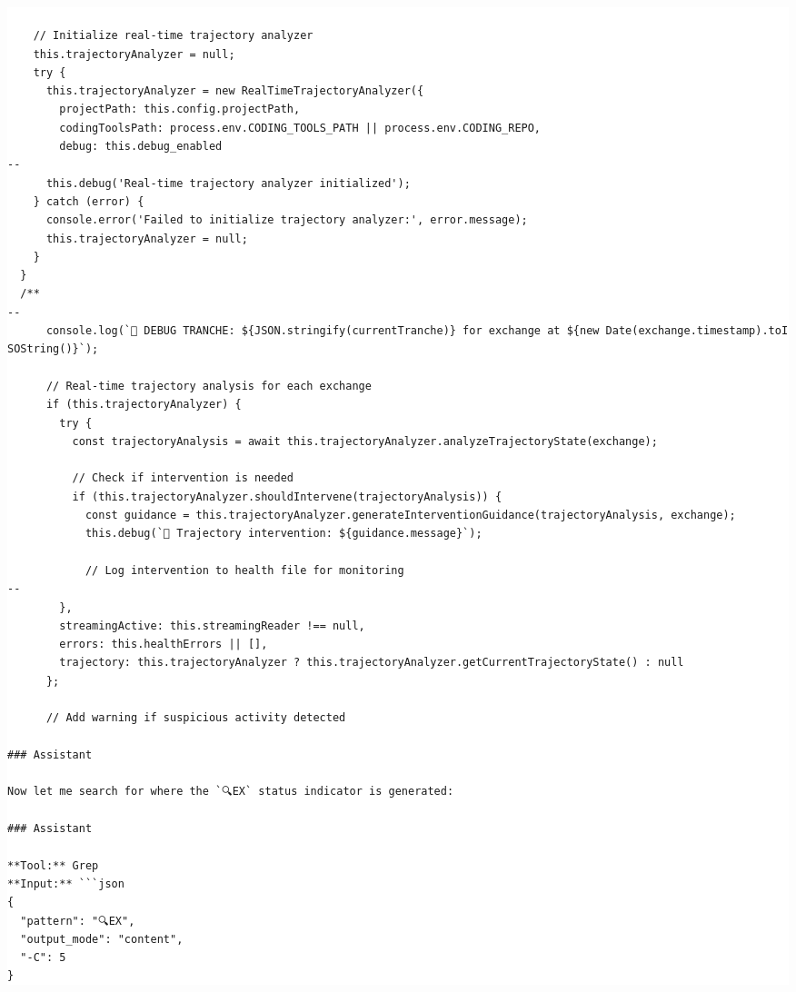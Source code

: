```
    
    // Initialize real-time trajectory analyzer
    this.trajectoryAnalyzer = null;
    try {
      this.trajectoryAnalyzer = new RealTimeTrajectoryAnalyzer({
        projectPath: this.config.projectPath,
        codingToolsPath: process.env.CODING_TOOLS_PATH || process.env.CODING_REPO,
        debug: this.debug_enabled
--
      this.debug('Real-time trajectory analyzer initialized');
    } catch (error) {
      console.error('Failed to initialize trajectory analyzer:', error.message);
      this.trajectoryAnalyzer = null;
    }
  }
  /**
--
      console.log(`🐛 DEBUG TRANCHE: ${JSON.stringify(currentTranche)} for exchange at ${new Date(exchange.timestamp).toISOString()}`);
      
      // Real-time trajectory analysis for each exchange
      if (this.trajectoryAnalyzer) {
        try {
          const trajectoryAnalysis = await this.trajectoryAnalyzer.analyzeTrajectoryState(exchange);
          
          // Check if intervention is needed
          if (this.trajectoryAnalyzer.shouldIntervene(trajectoryAnalysis)) {
            const guidance = this.trajectoryAnalyzer.generateInterventionGuidance(trajectoryAnalysis, exchange);
            this.debug(`🎯 Trajectory intervention: ${guidance.message}`);
            
            // Log intervention to health file for monitoring
--
        },
        streamingActive: this.streamingReader !== null,
        errors: this.healthErrors || [],
        trajectory: this.trajectoryAnalyzer ? this.trajectoryAnalyzer.getCurrentTrajectoryState() : null
      };
      
      // Add warning if suspicious activity detected

### Assistant

Now let me search for where the `🔍EX` status indicator is generated:

### Assistant

**Tool:** Grep
**Input:** ```json
{
  "pattern": "🔍EX",
  "output_mode": "content",
  "-C": 5
}
```

